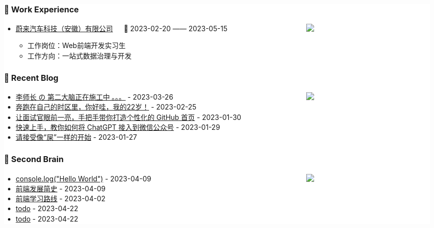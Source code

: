 </td></tr>

<tr>
<td>
  
### 🏢 Work Experience

<img align="right" width="250" src="https://cdn.jsdelivr.net/gh/Vincentlz/Vincentlz/assets/images/hi.gif" />
  


- [蔚来汽车科技（安徽）有限公司](https://www.nio.cn/) &emsp; 📌 2023-02-20 —— 2023-05-15
  
  - 工作岗位：Web前端开发实习生
  - 工作方向：一站式数据治理与开发

</td>
</tr>

<tr><td>


### 📃 Recent Blog
  
<img align="right" width="250" src="https://cdn.jsdelivr.net/gh/Vincentlz/Vincentlz/assets/images/hi.gif" />


* <a href='https://blog.csdn.net/github_35856054?type=blog' target='_blank'>李师长 の 第二大脑正在施工中 。。。</a> - 2023-03-26
* <a href='https://blog.csdn.net/github_35856054?type=blog' target='_blank'>奔跑在自己的时区里，你好哇，我的22岁！</a> - 2023-02-25
* <a href='https://blog.csdn.net/github_35856054?type=blog' target='_blank'>让面试官眼前一亮，手把手带你打造个性化的 GitHub 首页</a> - 2023-01-30
* <a href='https://blog.csdn.net/github_35856054?type=blog' target='_blank'>快速上手，教你如何将 ChatGPT 接入到微信公众号</a> - 2023-01-29
* <a href='https://blog.csdn.net/github_35856054?type=blog' target='_blank'>请接受像“屎”一样的开始</a> - 2023-01-27


</td></tr>

<tr><td>

### 🧠 Second Brain

<img align="right" width="250" src="https://cdn.jsdelivr.net/gh/Vincentlz/Vincentlz/assets/images/hi.gif" />


* <a href='https://blog.csdn.net/github_35856054?type=blog' target='_blank'>console.log("Hello World")</a> - 2023-04-09
* <a href='https://blog.csdn.net/github_35856054?type=blog' target='_blank'>前端发展简史</a> - 2023-04-09
* <a href='https://blog.csdn.net/github_35856054?type=blog' target='_blank'>前端学习路线</a> - 2023-04-02
* <a href='https://blog.csdn.net/github_35856054?type=blog' target='_blank'>todo</a> - 2023-04-22
* <a href='https://blog.csdn.net/github_35856054?type=blog' target='_blank'>todo</a> - 2023-04-22


</td></tr>
